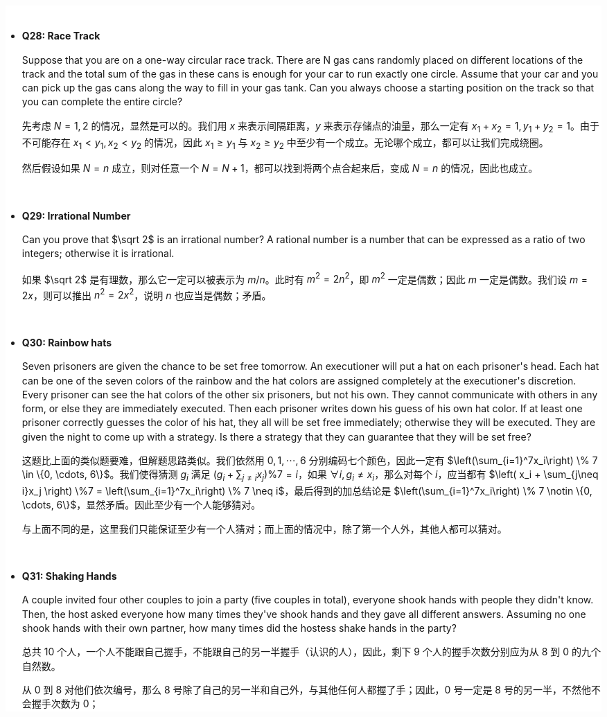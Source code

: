<br>

- **Q28: Race Track**

  Suppose that you are on a one-way circular race track. There are N gas cans randomly placed on different locations of the track and the total sum of the gas in these cans is enough for your car to run exactly one circle. Assume that your car and you can pick up the gas cans along the way to fill in your gas tank. Can you always choose a starting position on the track so that you can complete the entire circle?

  先考虑 $N=1,2$ 的情况，显然是可以的。我们用 $x$ 来表示间隔距离，$y$ 来表示存储点的油量，那么一定有 $x_1+x_2 = 1, y_1+y_2 =1$。由于不可能存在 $x_1<y_1, x_2<y_2$ 的情况，因此 $x_1\geq y_1$ 与 $x_2\geq y_2$ 中至少有一个成立。无论哪个成立，都可以让我们完成绕圈。

  然后假设如果 $N=n$ 成立，则对任意一个 $N=N+1$，都可以找到将两个点合起来后，变成 $N=n$ 的情况，因此也成立。


<br>

- **Q29: Irrational Number**

  Can you prove that $\sqrt 2$ is an irrational number? A rational number is a number that can be expressed as a ratio of two integers; otherwise it is irrational.

  如果 $\sqrt 2$ 是有理数，那么它一定可以被表示为 $m/n$。此时有 $m^2 = 2n^2$，即 $m^2$ 一定是偶数；因此 $m$ 一定是偶数。我们设 $m=2x$，则可以推出 $n^2=2x^2$，说明 $n$ 也应当是偶数；矛盾。

<br>

- **Q30: Rainbow hats**

  Seven prisoners are given the chance to be set free tomorrow. An executioner will put a hat on each prisoner's head. Each hat can be one of the seven colors of the rainbow and the hat colors are assigned completely at the executioner's discretion. Every prisoner can see the hat colors of the other six prisoners, but not his own. They cannot communicate with others in any form, or else they are immediately executed. Then each prisoner
  writes down his guess of his own hat color. If at least one prisoner correctly guesses the color of his hat, they all will be set free immediately; otherwise they will be executed.
  They are given the night to come up with a strategy. Is there a strategy that they can guarantee that they will be set free?

  这题比上面的类似题要难，但解题思路类似。我们依然用 $0, 1, \cdots, 6$ 分别编码七个颜色，因此一定有 $\left(\sum_{i=1}^7x_i\right) \% 7 \in \{0, \cdots, 6\}$。我们使得猜测 $g_i$ 满足 $\left( g_i + \sum_{j\neq i}x_j \right) \%7 = i$，如果 $\forall i, g_i \neq x_i$，那么对每个 $i$，应当都有 $\left( x_i + \sum_{j\neq i}x_j \right) \%7 = \left(\sum_{i=1}^7x_i\right) \% 7 \neq i$，最后得到的加总结论是 $\left(\sum_{i=1}^7x_i\right) \% 7 \notin \{0, \cdots, 6\}$，显然矛盾。因此至少有一个人能够猜对。
  
  与上面不同的是，这里我们只能保证至少有一个人猜对；而上面的情况中，除了第一个人外，其他人都可以猜对。

<br>

- **Q31: Shaking Hands**

  A couple invited four other couples to join a party (five couples in total), everyone shook hands with people they didn't know. Then, the host asked everyone how many times they've shook hands and they gave all different answers. Assuming no one shook hands with their own partner, how many times did the hostess shake hands in the party?

  总共 $10$ 个人，一个人不能跟自己握手，不能跟自己的另一半握手（认识的人），因此，剩下 $9$ 个人的握手次数分别应为从 $8$ 到 $0$ 的九个自然数。

  从 $0$ 到 $8$ 对他们依次编号，那么 $8$ 号除了自己的另一半和自己外，与其他任何人都握了手；因此，$0$ 号一定是 $8$ 号的另一半，不然他不会握手次数为 $0$；
